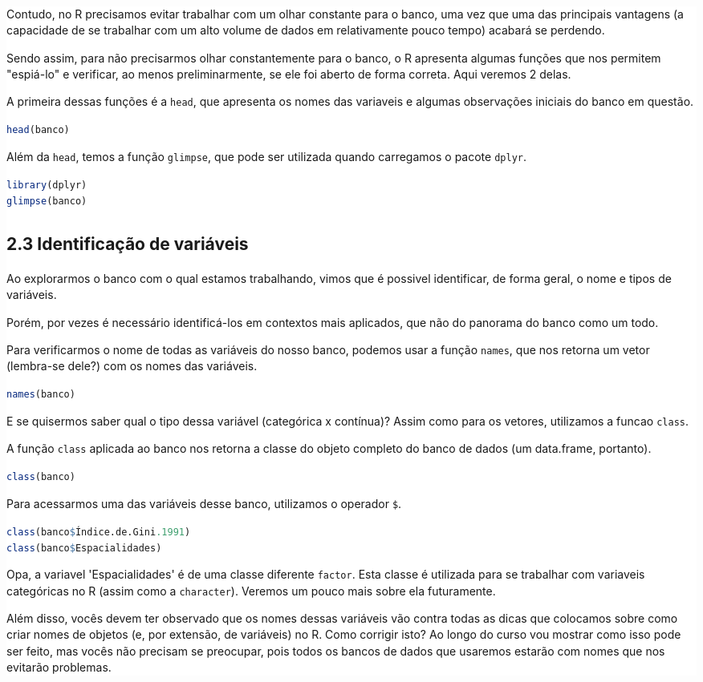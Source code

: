 Contudo, no R precisamos evitar trabalhar com um olhar constante para o banco, uma vez que uma das principais vantagens (a capacidade de se trabalhar com um alto volume de dados em relativamente pouco tempo) acabará se perdendo. 

Sendo assim, para não precisarmos olhar constantemente para o banco, o R apresenta algumas funções que nos permitem "espiá-lo" e verificar, ao menos preliminarmente, se ele foi aberto de forma correta. Aqui veremos 2 delas.

A primeira dessas funções é a `head`, que apresenta os nomes das variaveis e algumas observações iniciais do banco em questão.

```r
head(banco)
```

Além da `head`, temos a função `glimpse`, que pode ser utilizada quando carregamos o pacote `dplyr`.

```r
library(dplyr)
glimpse(banco)
```

## 2.3 Identificação de variáveis

Ao explorarmos o banco com o qual estamos trabalhando, vimos que é possivel identificar, de forma geral, o nome e tipos de variáveis.

Porém, por vezes é necessário identificá-los em contextos mais aplicados, que não do panorama do banco como um todo.

Para verificarmos o nome de todas as variáveis do nosso banco,  podemos usar a função `names`, que nos retorna um vetor (lembra-se dele?) com os nomes das variáveis.

```r
names(banco)
```

E se quisermos saber qual o tipo dessa variável (categórica x contínua)? Assim como para os vetores, utilizamos a funcao `class`.

A função `class` aplicada ao banco nos retorna a classe do objeto completo do banco de dados (um data.frame, portanto).

```r
class(banco)
```

Para acessarmos uma das variáveis desse banco, utilizamos o operador `$`.

```r
class(banco$Índice.de.Gini.1991)
class(banco$Espacialidades)
```

Opa, a variavel 'Espacialidades' é de uma classe diferente `factor`. Esta classe é utilizada para se trabalhar com variaveis categóricas no R (assim como a `character`). Veremos um pouco mais sobre ela futuramente.

Além disso, vocês devem ter observado que os nomes dessas variáveis vão contra todas as dicas que colocamos sobre como criar nomes de objetos (e, por extensão, de variáveis) no R. Como corrigir isto? Ao longo do curso vou mostrar como isso pode ser feito, mas vocês não precisam se preocupar, pois todos os bancos de dados que usaremos estarão com nomes que nos evitarão problemas.
